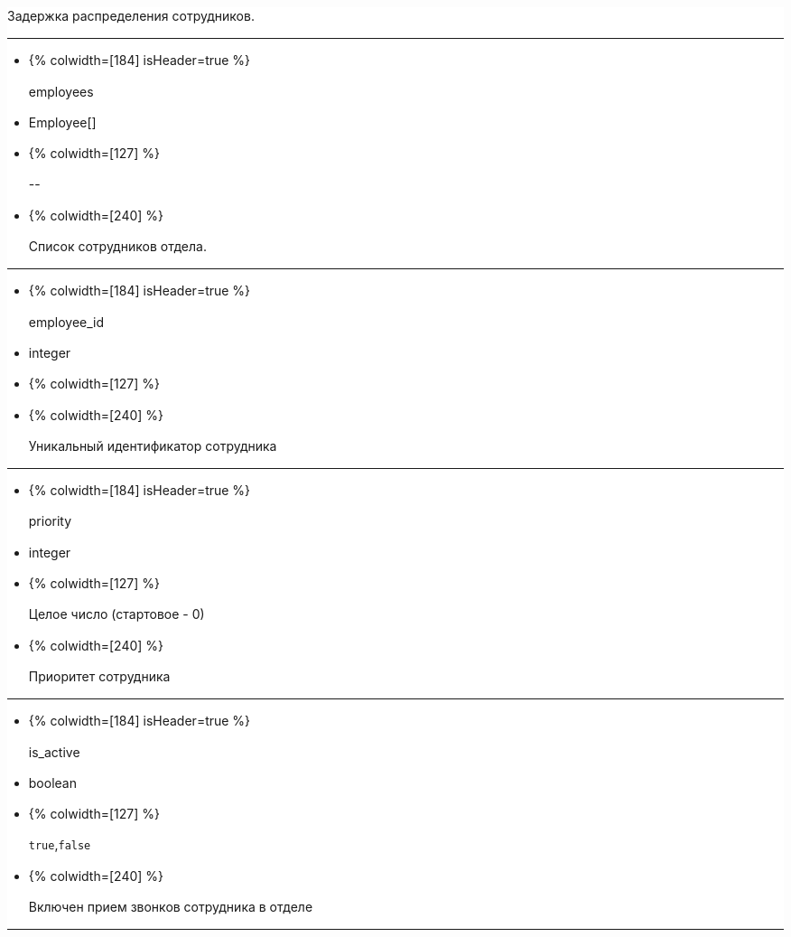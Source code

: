    Задержка распределения сотрудников.

---

*  {% colwidth=[184] isHeader=true %}

   employees

*  Employee\[\]

*  {% colwidth=[127] %}

   --

*  {% colwidth=[240] %}

   Список сотрудников отдела.

---

*  {% colwidth=[184] isHeader=true %}

   employee_id

*  integer

*  {% colwidth=[127] %}

   

*  {% colwidth=[240] %}

   Уникальный идентификатор сотрудника

---

*  {% colwidth=[184] isHeader=true %}

   priority

*  integer

*  {% colwidth=[127] %}

   Целое число (стартовое - 0)

*  {% colwidth=[240] %}

   Приоритет сотрудника

---

*  {% colwidth=[184] isHeader=true %}

   is_active

*  boolean

*  {% colwidth=[127] %}

   `true`,`false`

*  {% colwidth=[240] %}

   Включен прием звонков сотрудника в отделе

---